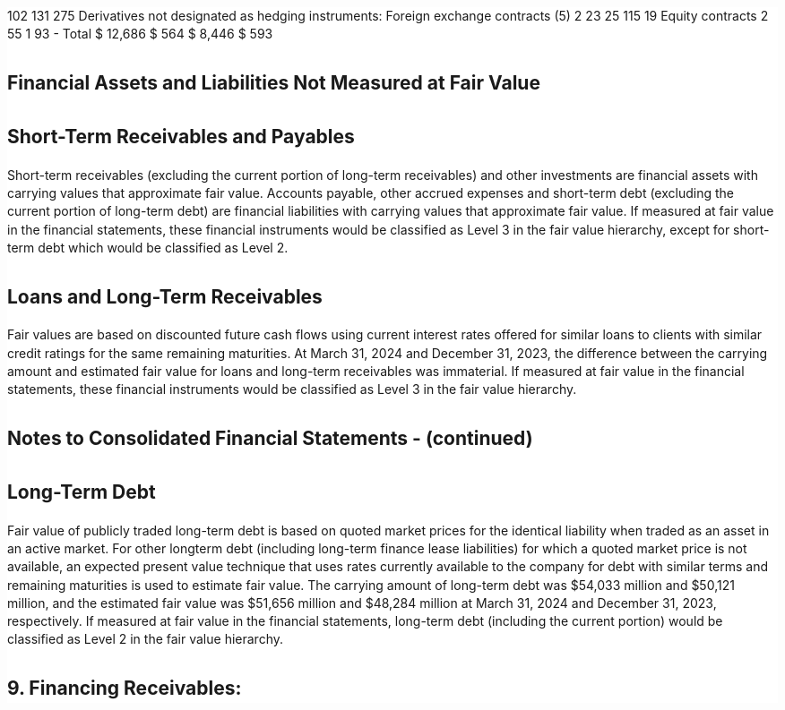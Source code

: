 <td>102</td>
<td>131</td>
<td>275</td>
</tr>
<tr>
<td>Derivatives not designated as hedging instruments:</td>
<td></td>
<td></td>
<td></td>
<td></td>
<td></td>
</tr>
<tr>
<td>Foreign exchange contracts  (5)</td>
<td>2</td>
<td>23</td>
<td>25</td>
<td>115</td>
<td>19</td>
</tr>
<tr>
<td>Equity contracts</td>
<td>2</td>
<td>55</td>
<td>1</td>
<td>93</td>
<td>-</td>
</tr>
<tr>
<td>Total</td>
<td></td>
<td>$ 12,686</td>
<td>$ 564</td>
<td>$ 8,446</td>
<td>$ 593</td>
</tr>
</tbody>
</table>
<h2>Financial Assets and Liabilities Not Measured at Fair Value</h2>
<h2>Short-Term Receivables and Payables</h2>
<p>Short-term receivables (excluding the current portion of long-term receivables) and other investments are financial assets with carrying values that approximate fair value. Accounts payable, other accrued expenses and short-term debt (excluding the current portion of long-term debt) are financial liabilities with carrying values that approximate fair value. If measured at fair value in the financial statements, these financial instruments would be classified as Level 3 in the fair value hierarchy, except for short-term debt which would be classified as Level 2.</p>
<h2>Loans and Long-Term Receivables</h2>
<p>Fair values are based on discounted future cash flows using current interest rates offered for similar loans to clients with similar credit ratings for the same remaining maturities. At March 31, 2024 and December 31, 2023, the difference between the carrying amount and estimated fair value for loans and long-term receivables was immaterial. If measured at fair value in the financial statements, these financial instruments would be classified as Level 3 in the fair value hierarchy.</p>
<h2>Notes to Consolidated Financial Statements - (continued)</h2>
<h2>Long-Term Debt</h2>
<p>Fair value of publicly traded long-term debt is based on quoted market prices for the identical liability when traded as an asset in an active market. For other longterm debt (including long-term finance lease liabilities) for which a quoted market price is not available, an expected present value technique that uses rates currently available to the company for debt with similar terms and remaining maturities is used to estimate fair value. The carrying amount of long-term debt was $54,033 million and $50,121 million, and the estimated fair value was $51,656 million and $48,284 million at March 31, 2024 and December 31, 2023, respectively. If measured at fair value in the financial statements, long-term debt (including the current portion) would be classified as Level 2 in the fair value hierarchy.</p>
<h2>9. Financing Receivables:</h2>